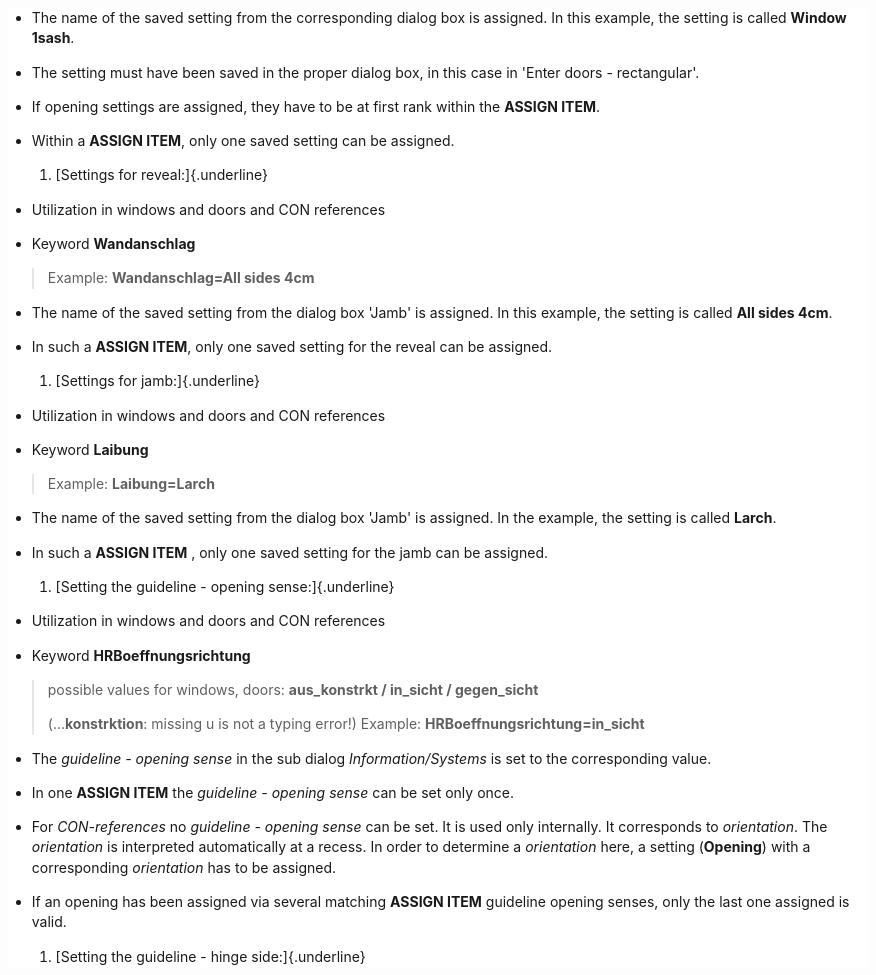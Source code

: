 -   The name of the saved setting from the corresponding dialog box is assigned. In this example, the setting is called **Window 1sash**.

-   The setting must have been saved in the proper dialog box, in this case in 'Enter doors - rectangular'.

-   If opening settings are assigned, they have to be at first rank within the **ASSIGN ITEM**.

-   Within a **ASSIGN ITEM**, only one saved setting can be assigned.

    1.  [Settings for reveal:]{.underline}

-   Utilization in windows and doors and CON references

-   Keyword **Wandanschlag**

> Example: **Wandanschlag=All sides 4cm**

-   The name of the saved setting from the dialog box \'Jamb\' is assigned. In this example, the setting is called **All sides 4cm**.

-   In such a **ASSIGN ITEM**, only one saved setting for the reveal can be assigned.

    1.  [Settings for jamb:]{.underline}

-   Utilization in windows and doors and CON references

-   Keyword **Laibung**

> Example: **Laibung=Larch**

-   The name of the saved setting from the dialog box \'Jamb\' is assigned. In the example, the setting is called **Larch**.

-   In such a **ASSIGN ITEM** , only one saved setting for the jamb can be assigned.

    1.  [Setting the guideline - opening sense:]{.underline}

-   Utilization in windows and doors and CON references

-   Keyword **HRBoeffnungsrichtung**

> possible values for windows, doors: **aus_konstrkt / in_sicht / gegen_sicht**
>
> (\...**konstrktion**: missing u is not a typing error!) Example: **HRBoeffnungsrichtung=in_sicht**

-   The *guideline - opening sense* in the sub dialog *Information/Systems* is set to the corresponding value.

-   In one **ASSIGN ITEM** the *guideline - opening sense* can be set only once.

-   For *CON-references* no *guideline - opening sense* can be set. It is used only internally. It corresponds to *orientation*. The *orientation* is interpreted automatically at a recess. In order to determine a *orientation* here, a setting (**Opening**) with a corresponding *orientation* has to be assigned.

-   If an opening has been assigned via several matching **ASSIGN ITEM** guideline opening senses, only the last one assigned is valid.

    1.  [Setting the guideline - hinge side:]{.underline}
